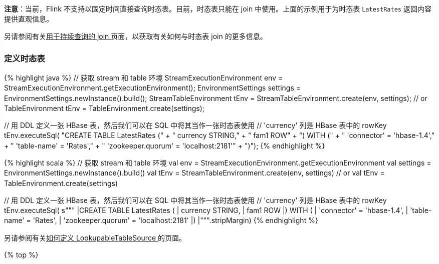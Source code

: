 **注意**：当前，Flink 不支持以固定时间直接查询时态表。目前，时态表只能在 join 中使用。上面的示例用于为时态表 `LatestRates` 返回内容提供直观信息。

另请参阅有关[用于持续查询的 join ](joins.html)页面，以获取有关如何与时态表 join 的更多信息。

### 定义时态表


<div class="codetabs" markdown="1">
<div data-lang="java" markdown="1">
{% highlight java %}
// 获取 stream 和 table 环境
StreamExecutionEnvironment env = StreamExecutionEnvironment.getExecutionEnvironment();
EnvironmentSettings settings = EnvironmentSettings.newInstance().build();
StreamTableEnvironment tEnv = StreamTableEnvironment.create(env, settings);
// or TableEnvironment tEnv = TableEnvironment.create(settings);

// 用 DDL 定义一张 HBase 表，然后我们可以在 SQL 中将其当作一张时态表使用
// 'currency' 列是 HBase 表中的 rowKey
tEnv.executeSql(
    "CREATE TABLE LatestRates (" +
    "   currency STRING," +
    "   fam1 ROW<rate DOUBLE>" +
    ") WITH (" +
    "   'connector' = 'hbase-1.4'," +
    "   'table-name' = 'Rates'," +
    "   'zookeeper.quorum' = 'localhost:2181'" +
    ")");
{% endhighlight %}
</div>
<div data-lang="scala" markdown="1">
{% highlight scala %}
// 获取 stream 和 table 环境
val env = StreamExecutionEnvironment.getExecutionEnvironment
val settings = EnvironmentSettings.newInstance().build()
val tEnv = StreamTableEnvironment.create(env, settings)
// or val tEnv = TableEnvironment.create(settings)

// 用 DDL 定义一张 HBase 表，然后我们可以在 SQL 中将其当作一张时态表使用
// 'currency' 列是 HBase 表中的 rowKey
tEnv.executeSql(
    s"""
       |CREATE TABLE LatestRates (
       |    currency STRING,
       |    fam1 ROW<rate DOUBLE>
       |) WITH (
       |    'connector' = 'hbase-1.4',
       |    'table-name' = 'Rates',
       |    'zookeeper.quorum' = 'localhost:2181'
       |)
       |""".stripMargin)
{% endhighlight %}
</div>
</div>

另请参阅有关[如何定义 LookupableTableSource ](../sourceSinks.html#defining-a-tablesource-for-lookups)的页面。

{% top %}
